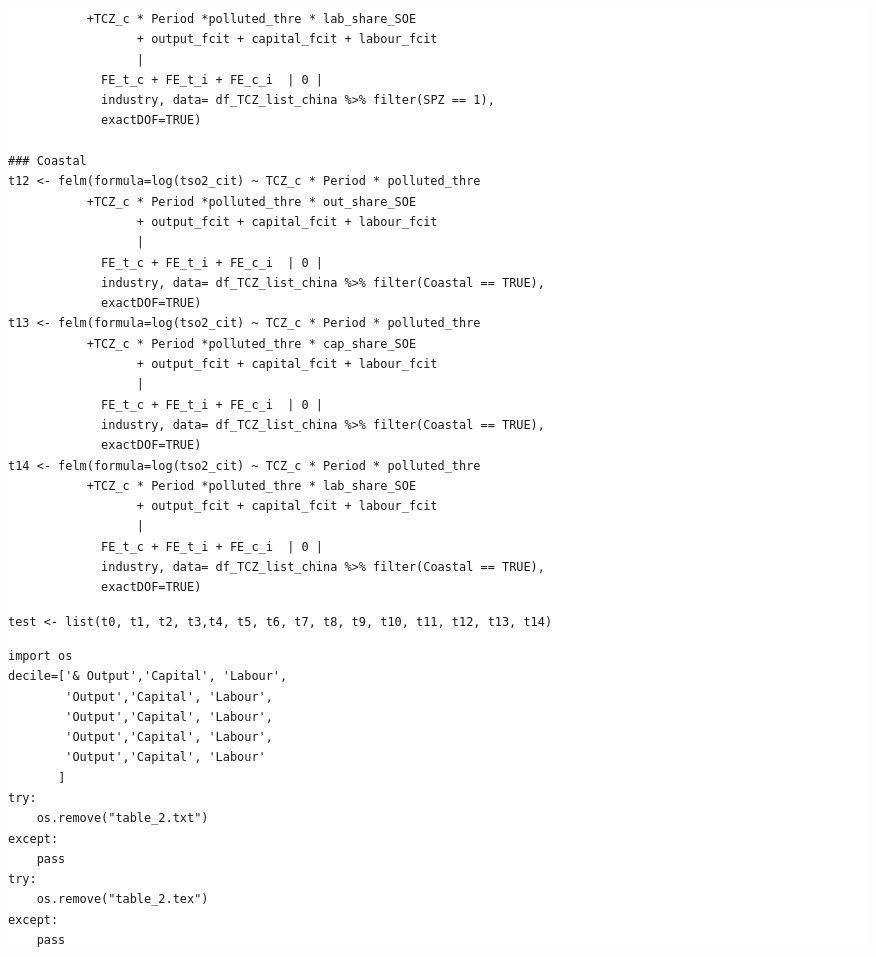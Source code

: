 ```sos kernel="R"
           +TCZ_c * Period *polluted_thre * lab_share_SOE
                  + output_fcit + capital_fcit + labour_fcit
                  |
             FE_t_c + FE_t_i + FE_c_i  | 0 |
             industry, data= df_TCZ_list_china %>% filter(SPZ == 1),
             exactDOF=TRUE)

### Coastal
t12 <- felm(formula=log(tso2_cit) ~ TCZ_c * Period * polluted_thre
           +TCZ_c * Period *polluted_thre * out_share_SOE
                  + output_fcit + capital_fcit + labour_fcit
                  |
             FE_t_c + FE_t_i + FE_c_i  | 0 |
             industry, data= df_TCZ_list_china %>% filter(Coastal == TRUE),
             exactDOF=TRUE)
t13 <- felm(formula=log(tso2_cit) ~ TCZ_c * Period * polluted_thre
           +TCZ_c * Period *polluted_thre * cap_share_SOE
                  + output_fcit + capital_fcit + labour_fcit
                  |
             FE_t_c + FE_t_i + FE_c_i  | 0 |
             industry, data= df_TCZ_list_china %>% filter(Coastal == TRUE),
             exactDOF=TRUE)
t14 <- felm(formula=log(tso2_cit) ~ TCZ_c * Period * polluted_thre
           +TCZ_c * Period *polluted_thre * lab_share_SOE
                  + output_fcit + capital_fcit + labour_fcit
                  |
             FE_t_c + FE_t_i + FE_c_i  | 0 |
             industry, data= df_TCZ_list_china %>% filter(Coastal == TRUE),
             exactDOF=TRUE)
```

```sos kernel="R"
test <- list(t0, t1, t2, t3,t4, t5, t6, t7, t8, t9, t10, t11, t12, t13, t14)
```

```sos kernel="python3"
import os
decile=['& Output','Capital', 'Labour',
        'Output','Capital', 'Labour',
        'Output','Capital', 'Labour',
        'Output','Capital', 'Labour',
        'Output','Capital', 'Labour'
       ]
try:
    os.remove("table_2.txt")
except:
    pass
try:
    os.remove("table_2.tex")
except:
    pass
```
